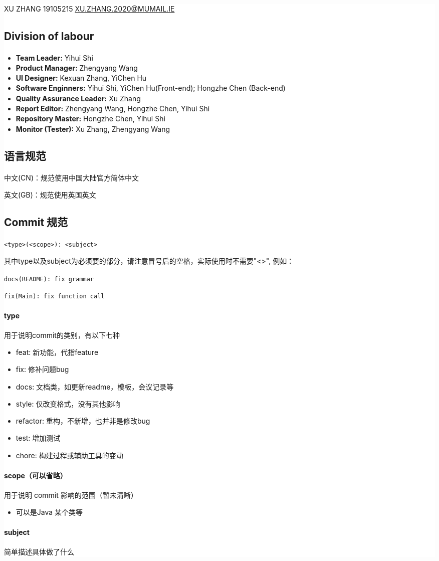 XU ZHANG 19105215 XU.ZHANG.2020@MUMAIL.IE

## Division of labour

- **Team Leader:** Yihui Shi
- **Product Manager:** Zhengyang Wang
- **UI Designer:** Kexuan Zhang, YiChen Hu
- **Software Enginners:** Yihui Shi, YiChen Hu(Front-end); Hongzhe Chen (Back-end)
- **Quality Assurance Leader:** Xu Zhang
- **Report Editor:** Zhengyang Wang, Hongzhe Chen, Yihui Shi
- **Repository Master:** Hongzhe Chen, Yihui Shi
- **Monitor (Tester):** Xu Zhang, Zhengyang Wang

## 语言规范

中文(CN)：规范使用中国大陆官方简体中文

英文(GB)：规范使用英国英文




## Commit 规范

`<type>(<scope>): <subject>`

其中type以及subject为必须要的部分，请注意冒号后的空格，实际使用时不需要"<>", 例如：

`docs(README): fix grammar`

`fix(Main): fix function call`

#### type

用于说明commit的类别，有以下七种

- feat: 新功能，代指feature

- fix: 修补问题bug

- docs: 文档类，如更新readme，模板，会议记录等

- style: 仅改变格式，没有其他影响

- refactor: 重构，不新增，也并非是修改bug

- test: 增加测试

- chore: 构建过程或辅助工具的变动

#### scope（可以省略）

用于说明 commit 影响的范围（暂未清晰）

- 可以是Java 某个类等

#### subject

简单描述具体做了什么
